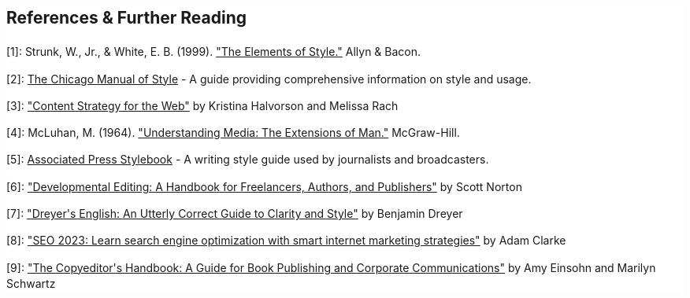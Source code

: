 ## References & Further Reading

[1]: Strunk, W., Jr., & White, E. B. (1999). ["The Elements of Style."](https://archive.org/details/TheElementsOfStyle4thEdition) Allyn & Bacon.

[2]: [The Chicago Manual of Style](https://www.chicagomanualofstyle.org/home.html) - A guide providing comprehensive information on style and usage.

[3]: ["Content Strategy for the Web"](https://www.amazon.com/Content-Strategy-Web-Kristina-Halvorson/dp/0321620062) by Kristina Halvorson and Melissa Rach

[4]: McLuhan, M. (1964). ["Understanding Media: The Extensions of Man."](https://mcluhan.org/understanding-media/) McGraw-Hill.

[5]: [Associated Press Stylebook](https://www.apstylebook.com/) - A writing style guide used by journalists and broadcasters.

[6]: ["Developmental Editing: A Handbook for Freelancers, Authors, and Publishers"](https://www.amazon.com/Developmental-Editing-Freelancers-Publishers-Publishing/dp/0226595153) by Scott Norton

[7]: ["Dreyer's English: An Utterly Correct Guide to Clarity and Style"](https://www.amazon.com/Dreyers-English-Utterly-Correct-Clarity/dp/0812995708) by Benjamin Dreyer

[8]: ["SEO 2023: Learn search engine optimization with smart internet marketing strategies"](https://www.amazon.com/SEO-2023-optimization-marketing-strategies/dp/B0BMSY67SZ) by Adam Clarke

[9]: ["The Copyeditor's Handbook: A Guide for Book Publishing and Corporate Communications"](https://www.amazon.com/Copyeditors-Handbook-Publishing-Corporate-Communications/dp/0520286723) by Amy Einsohn and Marilyn Schwartz
